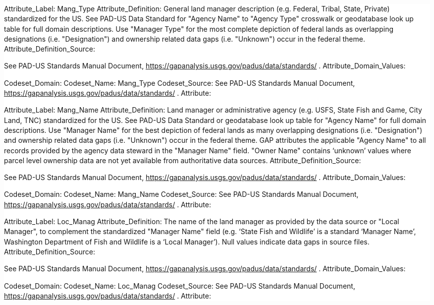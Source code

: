 Attribute_Label: Mang_Type
Attribute_Definition:
General land manager description (e.g. Federal, Tribal, State, Private) standardized for the US. See PAD-US Data Standard for "Agency Name" to "Agency Type" crosswalk or geodatabase look up table for full domain descriptions. Use "Manager Type" for the most complete depiction of federal lands as overlapping designations (i.e. "Designation") and ownership related data gaps (i.e. "Unknown") occur in the federal theme.
Attribute_Definition_Source:

See PAD-US Standards Manual Document, https://gapanalysis.usgs.gov/padus/data/standards/ .
Attribute_Domain_Values:

Codeset_Domain:
Codeset_Name: Mang_Type
Codeset_Source:
See PAD-US Standards Manual Document, https://gapanalysis.usgs.gov/padus/data/standards/ .
Attribute:

Attribute_Label: Mang_Name
Attribute_Definition:
Land manager or administrative agency (e.g. USFS, State Fish and Game, City Land, TNC) standardized for the US. See PAD-US Data Standard or geodatabase look up table for "Agency Name" for full domain descriptions. Use "Manager Name" for the best depiction of federal lands as many overlapping designations (i.e. "Designation") and ownership related data gaps (i.e. "Unknown") occur in the federal theme. GAP attributes the applicable "Agency Name" to all records provided by the agency data steward in the "Manager Name" field. "Owner Name" contains ‘unknown’ values where parcel level ownership data are not yet available from authoritative data sources.
Attribute_Definition_Source:

See PAD-US Standards Manual Document, https://gapanalysis.usgs.gov/padus/data/standards/ .
Attribute_Domain_Values:

Codeset_Domain:
Codeset_Name: Mang_Name
Codeset_Source:
See PAD-US Standards Manual Document, https://gapanalysis.usgs.gov/padus/data/standards/ .
Attribute:

Attribute_Label: Loc_Manag
Attribute_Definition:
The name of the land manager as provided by the data source or "Local Manager", to complement the standardized "Manager Name" field (e.g. ‘State Fish and Wildlife’ is a standard ‘Manager Name’, Washington Department of Fish and Wildlife is a ‘Local Manager’). Null values indicate data gaps in source files.
Attribute_Definition_Source:

See PAD-US Standards Manual Document, https://gapanalysis.usgs.gov/padus/data/standards/ .
Attribute_Domain_Values:

Codeset_Domain:
Codeset_Name: Loc_Manag
Codeset_Source:
See PAD-US Standards Manual Document, https://gapanalysis.usgs.gov/padus/data/standards/ .
Attribute:
